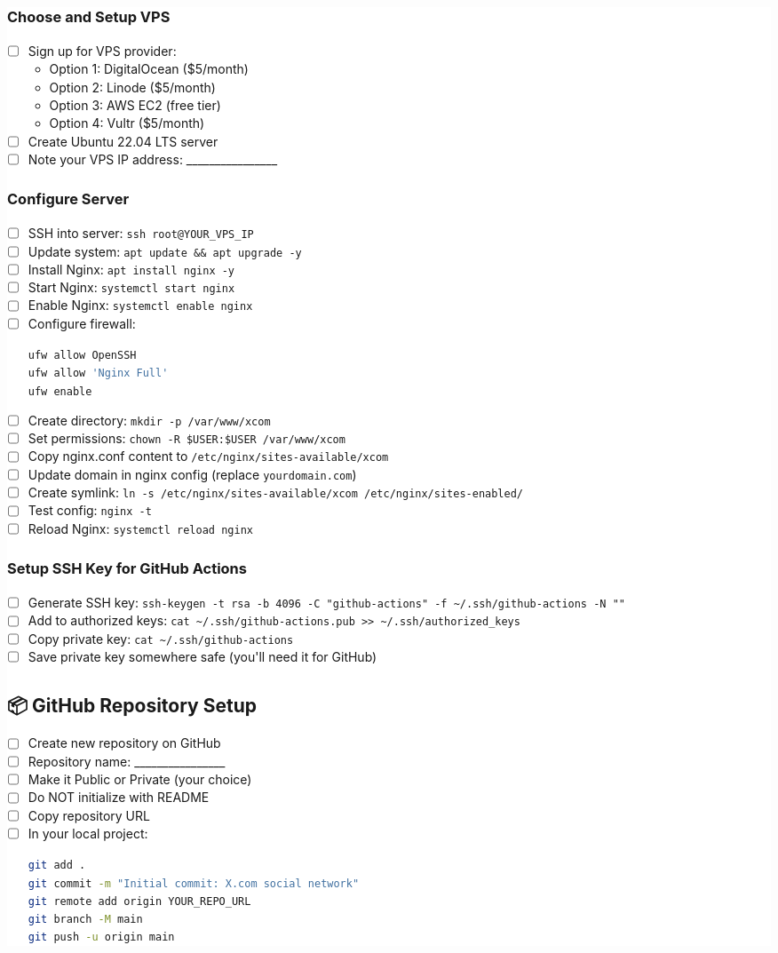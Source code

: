 ### Choose and Setup VPS

- [ ] Sign up for VPS provider:
  - Option 1: DigitalOcean ($5/month)
  - Option 2: Linode ($5/month)
  - Option 3: AWS EC2 (free tier)
  - Option 4: Vultr ($5/month)
- [ ] Create Ubuntu 22.04 LTS server
- [ ] Note your VPS IP address: ________________

### Configure Server

- [ ] SSH into server: `ssh root@YOUR_VPS_IP`
- [ ] Update system: `apt update && apt upgrade -y`
- [ ] Install Nginx: `apt install nginx -y`
- [ ] Start Nginx: `systemctl start nginx`
- [ ] Enable Nginx: `systemctl enable nginx`
- [ ] Configure firewall:
  ```bash
  ufw allow OpenSSH
  ufw allow 'Nginx Full'
  ufw enable
  ```
- [ ] Create directory: `mkdir -p /var/www/xcom`
- [ ] Set permissions: `chown -R $USER:$USER /var/www/xcom`
- [ ] Copy nginx.conf content to `/etc/nginx/sites-available/xcom`
- [ ] Update domain in nginx config (replace `yourdomain.com`)
- [ ] Create symlink: `ln -s /etc/nginx/sites-available/xcom /etc/nginx/sites-enabled/`
- [ ] Test config: `nginx -t`
- [ ] Reload Nginx: `systemctl reload nginx`

### Setup SSH Key for GitHub Actions

- [ ] Generate SSH key: `ssh-keygen -t rsa -b 4096 -C "github-actions" -f ~/.ssh/github-actions -N ""`
- [ ] Add to authorized keys: `cat ~/.ssh/github-actions.pub >> ~/.ssh/authorized_keys`
- [ ] Copy private key: `cat ~/.ssh/github-actions`
- [ ] Save private key somewhere safe (you'll need it for GitHub)

## 📦 GitHub Repository Setup

- [ ] Create new repository on GitHub
- [ ] Repository name: ________________
- [ ] Make it Public or Private (your choice)
- [ ] Do NOT initialize with README
- [ ] Copy repository URL
- [ ] In your local project:
  ```bash
  git add .
  git commit -m "Initial commit: X.com social network"
  git remote add origin YOUR_REPO_URL
  git branch -M main
  git push -u origin main
  ```
